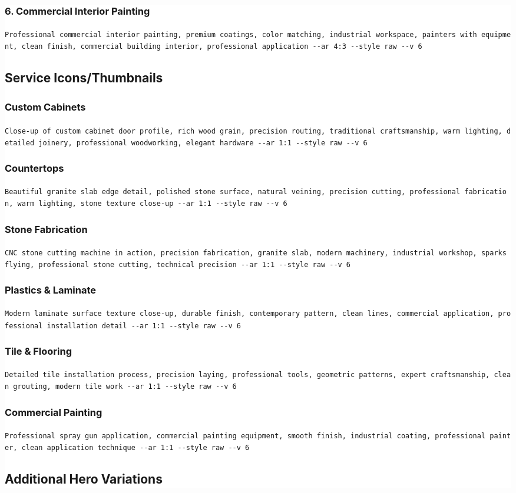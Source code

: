 ### 6. Commercial Interior Painting

```text
Professional commercial interior painting, premium coatings, color matching, industrial workspace, painters with equipment, clean finish, commercial building interior, professional application --ar 4:3 --style raw --v 6
```

## Service Icons/Thumbnails

### Custom Cabinets

```text
Close-up of custom cabinet door profile, rich wood grain, precision routing, traditional craftsmanship, warm lighting, detailed joinery, professional woodworking, elegant hardware --ar 1:1 --style raw --v 6
```

### Countertops

```text
Beautiful granite slab edge detail, polished stone surface, natural veining, precision cutting, professional fabrication, warm lighting, stone texture close-up --ar 1:1 --style raw --v 6
```

### Stone Fabrication

```text
CNC stone cutting machine in action, precision fabrication, granite slab, modern machinery, industrial workshop, sparks flying, professional stone cutting, technical precision --ar 1:1 --style raw --v 6
```

### Plastics & Laminate

```text
Modern laminate surface texture close-up, durable finish, contemporary pattern, clean lines, commercial application, professional installation detail --ar 1:1 --style raw --v 6
```

### Tile & Flooring

```text
Detailed tile installation process, precision laying, professional tools, geometric patterns, expert craftsmanship, clean grouting, modern tile work --ar 1:1 --style raw --v 6
```

### Commercial Painting

```text
Professional spray gun application, commercial painting equipment, smooth finish, industrial coating, professional painter, clean application technique --ar 1:1 --style raw --v 6
```

## Additional Hero Variations
